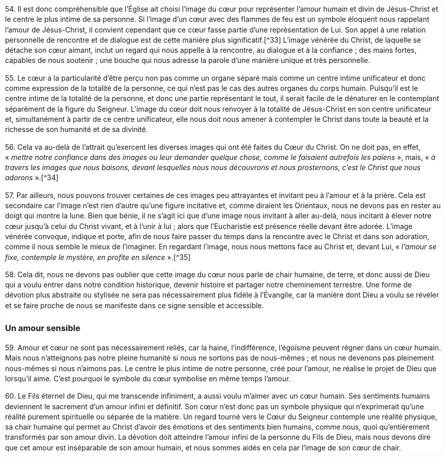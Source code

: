54\. Il est donc compréhensible que l’Église ait choisi l’image du cœur pour représenter l’amour humain et divin de Jésus-Christ et le centre le plus intime de sa personne. Si l’image d’un cœur avec des flammes de feu est un symbole éloquent nous rappelant l’amour de Jésus-Christ, il convient cependant que ce cœur fasse partie d’une représentation de Lui. Son appel à une relation personnelle de rencontre et de dialogue est de cette manière plus significatif.[^33] L’image vénérée du Christ, de laquelle se détache son cœur aimant, inclut un regard qui nous appelle à la rencontre, au dialogue et à la confiance ; des mains fortes, capables de nous soutenir ; une bouche qui nous adresse la parole d’une manière unique et très personnelle.

55\. Le cœur a la particularité d’être perçu non pas comme un organe séparé mais comme un centre intime unificateur et donc comme expression de la totalité de la personne, ce qui n’est pas le cas des autres organes du corps humain. Puisqu’il est le centre intime de la totalité de la personne, et donc une partie représentant le tout, il serait facile de le dénaturer en le contemplant séparément de la figure du Seigneur. L’image du cœur doit nous renvoyer à la totalité de Jésus-Christ en son centre unificateur et, simultanément à partir de ce centre unificateur, elle nous doit nous amener à contempler le Christ dans toute la beauté et la richesse de son humanité et de sa divinité.

56\. Cela va au-delà de l’attrait qu’exercent les diverses images qui ont été faites du Cœur du Christ. On ne doit pas, en effet, « *mettre notre confiance dans des images ou leur demander quelque chose, comme le faisaient autrefois les païens* », mais, « *à travers les images que nous baisons, devant lesquelles nous nous découvrons et nous prosternons, c’est le Christ que nous adorons* ».[^34]

57\. Par ailleurs, nous pouvons trouver certaines de ces images peu attrayantes et invitant peu à l’amour et à la prière. Cela est secondaire car l’image n’est rien d’autre qu’une figure incitative et, comme diraient les Orientaux, nous ne devons pas en rester au doigt qui montre la lune. Bien que bénie, il ne s’agit ici que d’une image nous invitant à aller au-delà, nous incitant à élever notre cœur jusqu’à celui du Christ vivant, et à l’unir à lui ; alors que l’Eucharistie est présence réelle devant être adorée. L’image vénérée convoque, indique et porte, afin de nous faire passer du temps dans la rencontre avec le Christ et dans son adoration, comme il nous semble le mieux de l’imaginer. En regardant l’image, nous nous mettons face au Christ et, devant Lui, « *l’amour se fixe, contemple le mystère, en profite en silence* ».[^35]

58\. Cela dit, nous ne devons pas oublier que cette image du cœur nous parle de chair humaine, de terre, et donc aussi de Dieu qui a voulu entrer dans notre condition historique, devenir histoire et partager notre cheminement terrestre. Une forme de dévotion plus abstraite ou stylisée ne sera pas nécessairement plus fidèle à l’Évangile, car la manière dont Dieu a voulu se révéler et se faire proche de nous se manifeste dans ce signe sensible et accessible.

### Un amour sensible

59\. Amour et cœur ne sont pas nécessairement reliés, car la haine, l’indifférence, l’égoïsme peuvent régner dans un cœur humain. Mais nous n’atteignons pas notre pleine humanité si nous ne sortons pas de nous-mêmes ; et nous ne devenons pas pleinement nous-mêmes si nous n’aimons pas. Le centre le plus intime de notre personne, créé pour l’amour, ne réalise le projet de Dieu que lorsqu’il aime. C’est pourquoi le symbole du cœur symbolise en même temps l’amour.

60\. Le Fils éternel de Dieu, qui me transcende infiniment, a aussi voulu m’aimer avec un cœur humain. Ses sentiments humains deviennent le sacrement d’un amour infini et définitif. Son cœur n’est donc pas un symbole physique qui n’exprimerait qu’une réalité purement spirituelle ou séparée de la matière. Un regard tourné vers le Cœur du Seigneur contemple une réalité physique, sa chair humaine qui permet au Christ d’avoir des émotions et des sentiments bien humains, comme nous, quoi qu’entièrement transformés par son amour divin. La dévotion doit atteindre l’amour infini de la personne du Fils de Dieu, mais nous devons dire que cet amour est inséparable de son amour humain, et nous sommes aidés en cela par l’image de son cœur de chair.
